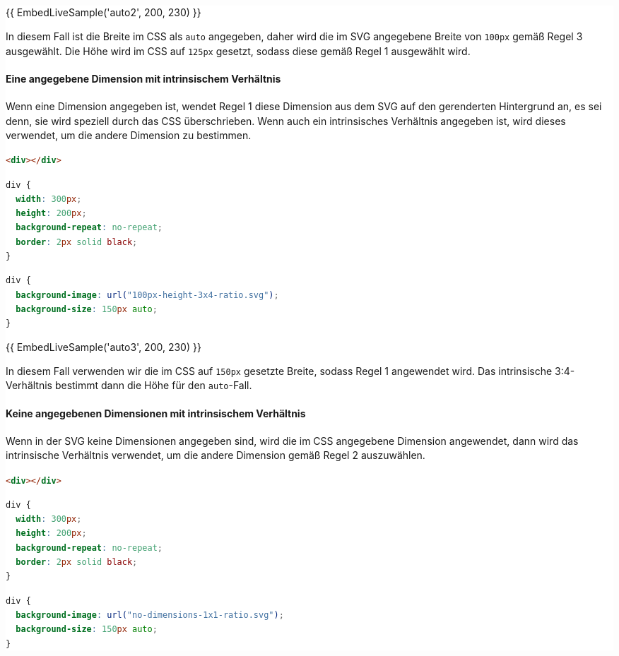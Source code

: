 {{ EmbedLiveSample('auto2', 200, 230) }}

In diesem Fall ist die Breite im CSS als `auto` angegeben, daher wird die im SVG angegebene Breite von `100px` gemäß Regel 3 ausgewählt. Die Höhe wird im CSS auf `125px` gesetzt, sodass diese gemäß Regel 1 ausgewählt wird.

#### Eine angegebene Dimension mit intrinsischem Verhältnis

Wenn eine Dimension angegeben ist, wendet Regel 1 diese Dimension aus dem SVG auf den gerenderten Hintergrund an, es sei denn, sie wird speziell durch das CSS überschrieben. Wenn auch ein intrinsisches Verhältnis angegeben ist, wird dieses verwendet, um die andere Dimension zu bestimmen.

```html hidden live-sample___auto3
<div></div>
```

```css hidden live-sample___auto3
div {
  width: 300px;
  height: 200px;
  background-repeat: no-repeat;
  border: 2px solid black;
}
```

```css live-sample___auto3
div {
  background-image: url("100px-height-3x4-ratio.svg");
  background-size: 150px auto;
}
```

{{ EmbedLiveSample('auto3', 200, 230) }}

In diesem Fall verwenden wir die im CSS auf `150px` gesetzte Breite, sodass Regel 1 angewendet wird. Das intrinsische 3:4-Verhältnis bestimmt dann die Höhe für den `auto`-Fall.

#### Keine angegebenen Dimensionen mit intrinsischem Verhältnis

Wenn in der SVG keine Dimensionen angegeben sind, wird die im CSS angegebene Dimension angewendet, dann wird das intrinsische Verhältnis verwendet, um die andere Dimension gemäß Regel 2 auszuwählen.

```html hidden live-sample___auto4
<div></div>
```

```css hidden live-sample___auto4
div {
  width: 300px;
  height: 200px;
  background-repeat: no-repeat;
  border: 2px solid black;
}
```

```css live-sample___auto4
div {
  background-image: url("no-dimensions-1x1-ratio.svg");
  background-size: 150px auto;
}
```
